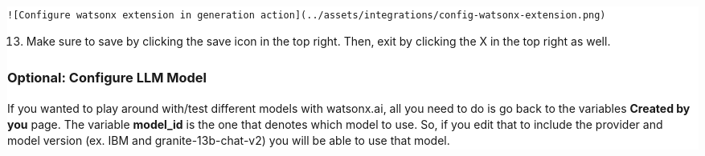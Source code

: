     ![Configure watsonx extension in generation action](../assets/integrations/config-watsonx-extension.png)

13. Make sure to save by clicking the save icon in the top right. Then, exit by clicking the X in the top right as well.

### **Optional: Configure LLM Model**

If you wanted to play around with/test different models with watsonx.ai, all you need to do is go back to the variables **Created by you** page. The variable **model_id** is the one that denotes which model to use. So, if you edit that to include the provider and model version (ex. IBM and granite-13b-chat-v2) you will be able to use that model.
